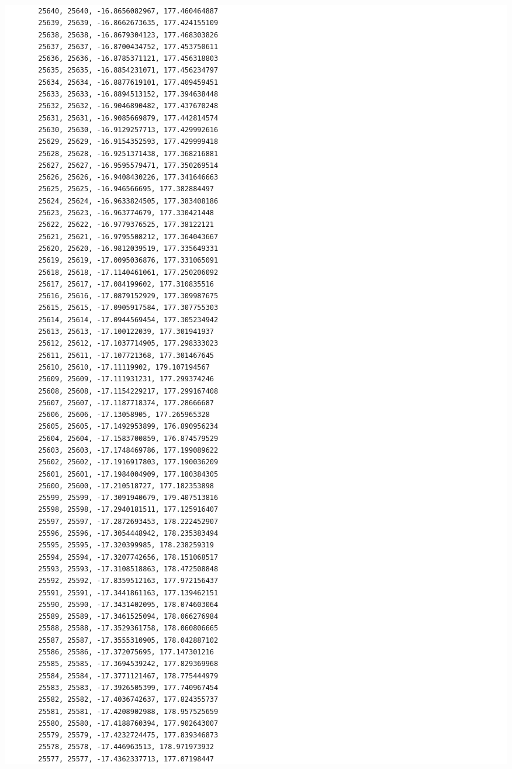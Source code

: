             25640, 25640, -16.8656082967, 177.460464887  
            25639, 25639, -16.8662673635, 177.424155109  
            25638, 25638, -16.8679304123, 177.468303826  
            25637, 25637, -16.8700434752, 177.453750611  
            25636, 25636, -16.8785371121, 177.456318803  
            25635, 25635, -16.8854231071, 177.456234797  
            25634, 25634, -16.8877619101, 177.409459451  
            25633, 25633, -16.8894513152, 177.394638448  
            25632, 25632, -16.9046890482, 177.437670248  
            25631, 25631, -16.9085669879, 177.442814574  
            25630, 25630, -16.9129257713, 177.429992616  
            25629, 25629, -16.9154352593, 177.429999418  
            25628, 25628, -16.9251371438, 177.368216881  
            25627, 25627, -16.9595579471, 177.350269514  
            25626, 25626, -16.9408430226, 177.341646663  
            25625, 25625, -16.946566695, 177.382884497  
            25624, 25624, -16.9633824505, 177.383408186  
            25623, 25623, -16.963774679, 177.330421448  
            25622, 25622, -16.9779376525, 177.38122121  
            25621, 25621, -16.9795508212, 177.364043667  
            25620, 25620, -16.9812039519, 177.335649331  
            25619, 25619, -17.0095036876, 177.331065091  
            25618, 25618, -17.1140461061, 177.250206092  
            25617, 25617, -17.084199602, 177.310835516  
            25616, 25616, -17.0879152929, 177.309987675  
            25615, 25615, -17.0905917584, 177.307755303  
            25614, 25614, -17.0944569454, 177.305234942  
            25613, 25613, -17.100122039, 177.301941937  
            25612, 25612, -17.1037714905, 177.298333023  
            25611, 25611, -17.107721368, 177.301467645  
            25610, 25610, -17.11119902, 179.107194567  
            25609, 25609, -17.111931231, 177.299374246  
            25608, 25608, -17.1154229217, 177.299167408  
            25607, 25607, -17.1187718374, 177.28666687  
            25606, 25606, -17.13058905, 177.265965328  
            25605, 25605, -17.1492953899, 176.890956234  
            25604, 25604, -17.1583700859, 176.874579529  
            25603, 25603, -17.1748469786, 177.199089622  
            25602, 25602, -17.1916917803, 177.190036209  
            25601, 25601, -17.1984004909, 177.180384305  
            25600, 25600, -17.210518727, 177.182353898  
            25599, 25599, -17.3091940679, 179.407513816  
            25598, 25598, -17.2940181511, 177.125916407  
            25597, 25597, -17.2872693453, 178.222452907  
            25596, 25596, -17.3054448942, 178.235383494  
            25595, 25595, -17.320399985, 178.238259319  
            25594, 25594, -17.3207742656, 178.151068517  
            25593, 25593, -17.3108518863, 178.472508848  
            25592, 25592, -17.8359512163, 177.972156437  
            25591, 25591, -17.3441861163, 177.139462151  
            25590, 25590, -17.3431402095, 178.074603064  
            25589, 25589, -17.3461525094, 178.066276984  
            25588, 25588, -17.3529361758, 178.060806665  
            25587, 25587, -17.3555310905, 178.042887102  
            25586, 25586, -17.372075695, 177.147301216  
            25585, 25585, -17.3694539242, 177.829369968  
            25584, 25584, -17.3771121467, 178.775444979  
            25583, 25583, -17.3926505399, 177.740967454  
            25582, 25582, -17.4036742637, 177.824355737  
            25581, 25581, -17.4208902988, 178.957525659  
            25580, 25580, -17.4188760394, 177.902643007  
            25579, 25579, -17.4232724475, 177.839346873  
            25578, 25578, -17.446963513, 178.971973932  
            25577, 25577, -17.4362337713, 177.07198447  